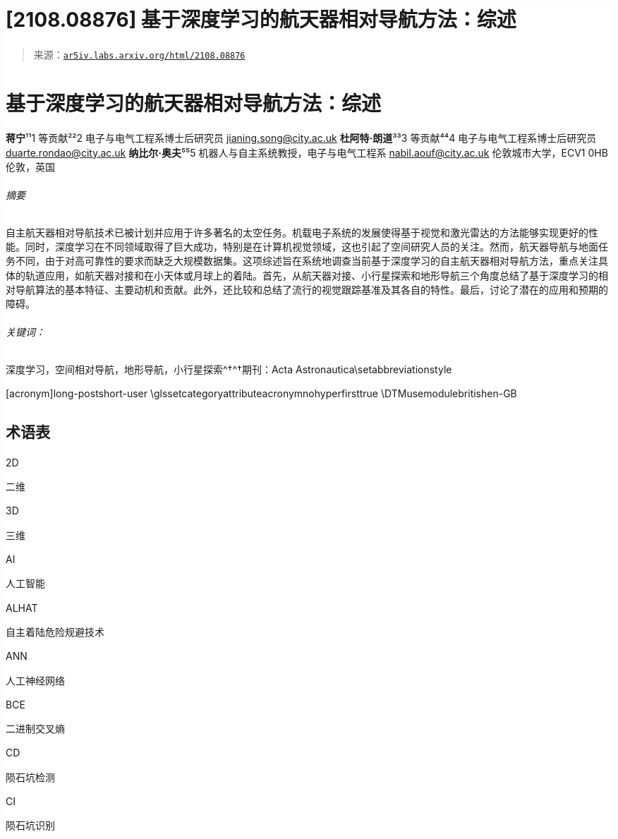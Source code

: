 

# [2108.08876] 基于深度学习的航天器相对导航方法：综述

> 来源：[`ar5iv.labs.arxiv.org/html/2108.08876`](https://ar5iv.labs.arxiv.org/html/2108.08876)

# 基于深度学习的航天器相对导航方法：综述

**蒋宁**¹¹1 等贡献²²2 电子与电气工程系博士后研究员 jianing.song@city.ac.uk **杜阿特·朗道**³³3 等贡献⁴⁴4 电子与电气工程系博士后研究员 duarte.rondao@city.ac.uk **纳比尔·奥夫**⁵⁵5 机器人与自主系统教授，电子与电气工程系 nabil.aouf@city.ac.uk 伦敦城市大学，ECV1 0HB 伦敦，英国

###### 摘要

自主航天器相对导航技术已被计划并应用于许多著名的太空任务。机载电子系统的发展使得基于视觉和激光雷达的方法能够实现更好的性能。同时，深度学习在不同领域取得了巨大成功，特别是在计算机视觉领域，这也引起了空间研究人员的关注。然而，航天器导航与地面任务不同，由于对高可靠性的要求而缺乏大规模数据集。这项综述旨在系统地调查当前基于深度学习的自主航天器相对导航方法，重点关注具体的轨道应用，如航天器对接和在小天体或月球上的着陆。首先，从航天器对接、小行星探索和地形导航三个角度总结了基于深度学习的相对导航算法的基本特征、主要动机和贡献。此外，还比较和总结了流行的视觉跟踪基准及其各自的特性。最后，讨论了潜在的应用和预期的障碍。

###### 关键词：

深度学习，空间相对导航，地形导航，小行星探索^†^†期刊：Acta Astronautica\setabbreviationstyle

[acronym]long-postshort-user \glssetcategoryattributeacronymnohyperfirsttrue \DTMusemodulebritishen-GB

## 术语表

2D

二维

3D

三维

AI

人工智能

ALHAT

自主着陆危险规避技术

ANN

人工神经网络

BCE

二进制交叉熵

CD

陨石坑检测

CI

陨石坑识别
